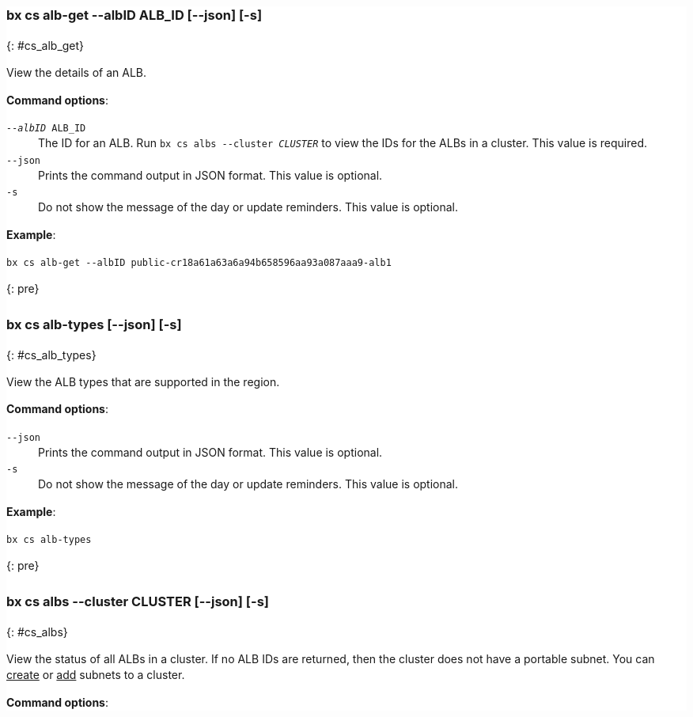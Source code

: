 ### bx cs alb-get --albID ALB_ID [--json] [-s]
{: #cs_alb_get}

View the details of an ALB.

<strong>Command options</strong>:

   <dl>
   <dt><code><em>--albID </em>ALB_ID</code></dt>
   <dd>The ID for an ALB. Run <code>bx cs albs --cluster <em>CLUSTER</em></code> to view the IDs for the ALBs in a cluster. This value is required.</dd>

   <dt><code>--json</code></dt>
   <dd>Prints the command output in JSON format. This value is optional.</dd>

  <dt><code>-s</code></dt>
  <dd>Do not show the message of the day or update reminders. This value is optional.</dd>

   </dl>

**Example**:

  ```
  bx cs alb-get --albID public-cr18a61a63a6a94b658596aa93a087aaa9-alb1
  ```
  {: pre}

### bx cs alb-types [--json] [-s]
{: #cs_alb_types}

View the ALB types that are supported in the region.

<strong>Command options</strong>:

  <dl>
  <dt><code>--json</code></dt>
  <dd>Prints the command output in JSON format. This value is optional.</dd>

  <dt><code>-s</code></dt>
  <dd>Do not show the message of the day or update reminders. This value is optional.</dd>
  </dl>

**Example**:

  ```
  bx cs alb-types
  ```
  {: pre}


### bx cs albs --cluster CLUSTER [--json] [-s]
{: #cs_albs}

View the status of all ALBs in a cluster. If no ALB IDs are returned, then the cluster does not have a portable subnet. You can [create](#cs_cluster_subnet_create) or [add](#cs_cluster_subnet_add) subnets to a cluster.

<strong>Command options</strong>:
